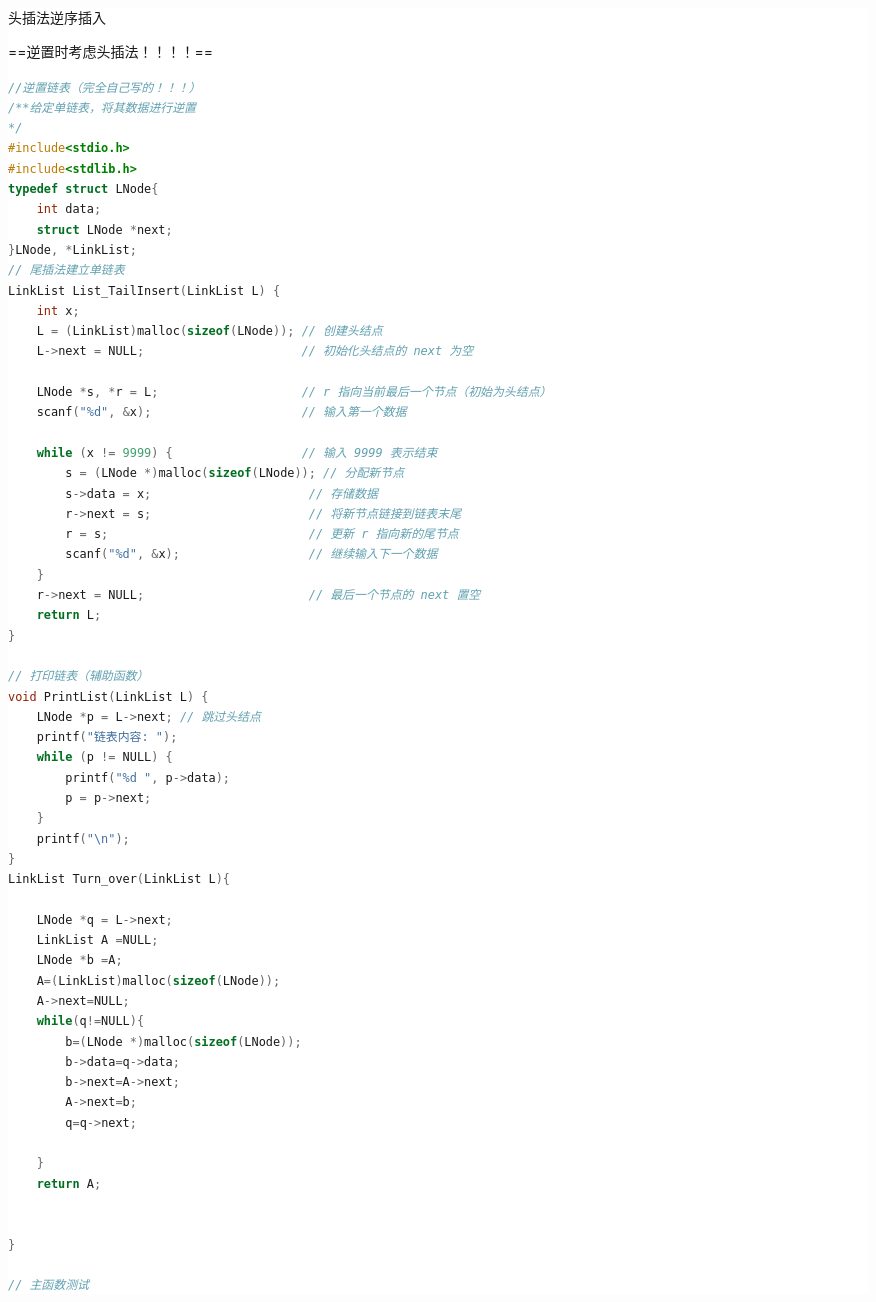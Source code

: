 头插法逆序插入

==逆置时考虑头插法！！！！==

```c
//逆置链表（完全自己写的！！！）
/**给定单链表，将其数据进行逆置
*/
#include<stdio.h>
#include<stdlib.h>
typedef struct LNode{
    int data;
    struct LNode *next;
}LNode, *LinkList;
// 尾插法建立单链表
LinkList List_TailInsert(LinkList L) {
    int x;
    L = (LinkList)malloc(sizeof(LNode)); // 创建头结点
    L->next = NULL;                      // 初始化头结点的 next 为空

    LNode *s, *r = L;                    // r 指向当前最后一个节点（初始为头结点）
    scanf("%d", &x);                     // 输入第一个数据

    while (x != 9999) {                  // 输入 9999 表示结束
        s = (LNode *)malloc(sizeof(LNode)); // 分配新节点
        s->data = x;                      // 存储数据
        r->next = s;                      // 将新节点链接到链表末尾
        r = s;                            // 更新 r 指向新的尾节点
        scanf("%d", &x);                  // 继续输入下一个数据
    }
    r->next = NULL;                       // 最后一个节点的 next 置空
    return L;
}

// 打印链表（辅助函数）
void PrintList(LinkList L) {
    LNode *p = L->next; // 跳过头结点
    printf("链表内容: ");
    while (p != NULL) {
        printf("%d ", p->data);
        p = p->next;
    }
    printf("\n");
}
LinkList Turn_over(LinkList L){

    LNode *q = L->next;
    LinkList A =NULL;
    LNode *b =A;
    A=(LinkList)malloc(sizeof(LNode));
    A->next=NULL;
    while(q!=NULL){
        b=(LNode *)malloc(sizeof(LNode));
        b->data=q->data;
        b->next=A->next;
        A->next=b;
        q=q->next;

    }
    return A;


}

// 主函数测试
```